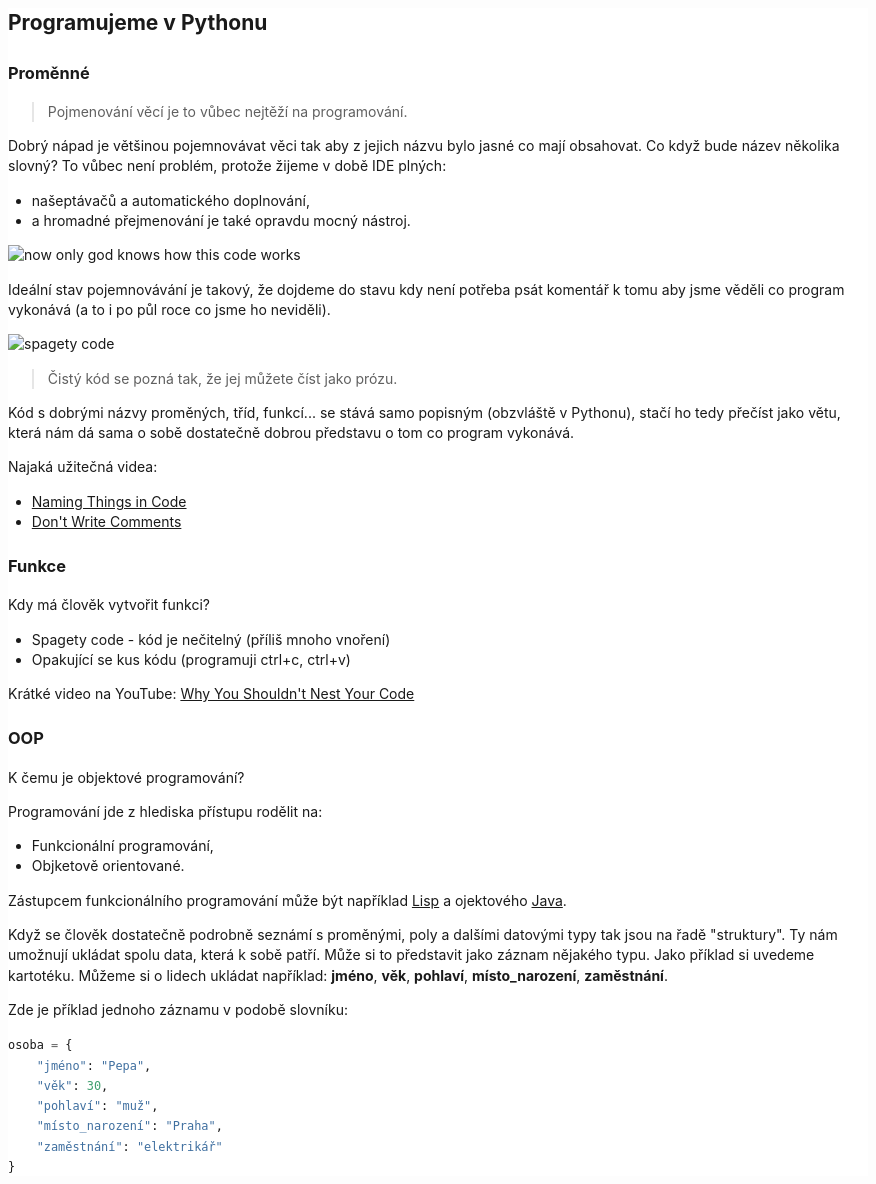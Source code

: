 
## Programujeme v Pythonu

### Proměnné 
> Pojmenování věcí je to vůbec nejtěží na programování.

Dobrý nápad je většinou pojemnovávat věci tak aby z jejich názvu bylo jasné co mají obsahovat.
Co když bude název několika slovný?
To vůbec není problém, protože žijeme v době IDE plných:
- našeptávačů a automatického doplnování,
- a hromadné přejmenování je také opravdu mocný nástroj.


![now only god knows how this code works](https://pbs.twimg.com/media/CpIUd8jXYAAtkvE.jpg)

Ideální stav pojemnovávání je takový, že dojdeme do stavu kdy není potřeba psát komentář k tomu aby jsme věděli co program vykonává (a to i po půl roce co jsme ho neviděli).

![spagety code](https://miro.medium.com/v2/1*NT1um6PYhJU4q9E26cQUew.png)

> Čistý kód se pozná tak, že jej můžete číst jako prózu.

Kód s dobrými názvy proměných, tříd, funkcí... se stává samo popisným (obzvláště v Pythonu), stačí ho tedy přečíst jako větu, která nám dá sama o sobě dostatečně dobrou představu o tom co program vykonává.

Najaká užitečná videa:
- [Naming Things in Code](https://www.youtube.com/watch?v=-J3wNP6u5YU&t=116s)
- [Don't Write Comments](https://www.youtube.com/watch?v=Bf7vDBBOBUA)

### Funkce
Kdy má člověk vytvořit funkci?
- Spagety code - kód je nečitelný (příliš mnoho vnoření)
- Opakující se kus kódu (programuji ctrl+c, ctrl+v)

Krátké video na YouTube: [Why You Shouldn't Nest Your Code](https://www.youtube.com/watch?v=CFRhGnuXG-4&t=12s)

### OOP
K čemu je objektové programování?

Programování jde z hlediska přístupu rodělit na:
- Funkcionální programování,
- Objketově orientované.

Zástupcem funkcionálního programování může být například [Lisp](https://cs.wikipedia.org/wiki/Lisp) a ojektového [Java](https://cs.wikipedia.org/wiki/Java_(programovací_jazyk)).

Když se člověk dostatečně podrobně seznámí s proměnými, poly a dalšími datovými typy tak jsou na řadě "struktury". Ty nám umožnují ukládat spolu data, která k sobě patří. Může si to představit jako záznam nějakého typu. Jako příklad si uvedeme kartotéku. Můžeme si o lidech ukládat například: **jméno**, **věk**, **pohlaví**, **místo_narození**, **zaměstnání**.

Zde je příklad jednoho záznamu v podobě slovníku:
``` Python
osoba = {
    "jméno": "Pepa",
    "věk": 30,
    "pohlaví": "muž",
    "místo_narození": "Praha",
    "zaměstnání": "elektrikář"
}
```
